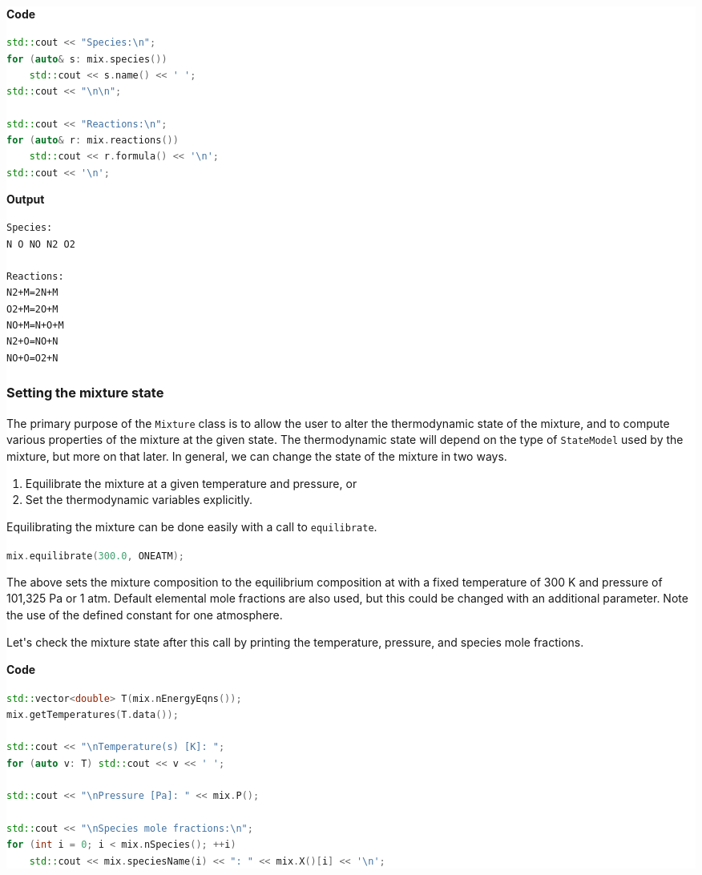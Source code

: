 **Code**
```c++
std::cout << "Species:\n";
for (auto& s: mix.species()) 
    std::cout << s.name() << ' ';
std::cout << "\n\n";

std::cout << "Reactions:\n";
for (auto& r: mix.reactions())
    std::cout << r.formula() << '\n';
std::cout << '\n';
```

**Output**
```
Species:
N O NO N2 O2 

Reactions:
N2+M=2N+M
O2+M=2O+M
NO+M=N+O+M
N2+O=NO+N
NO+O=O2+N
```

### Setting the mixture state

The primary purpose of the `Mixture` class is to allow the user to alter the thermodynamic state of the mixture, and to compute various properties of the mixture at the given state.  The thermodynamic state will depend on the type of `StateModel` used by the mixture, but more on that later.  In general, we can change the state of the mixture in two ways.

1. Equilibrate the mixture at a given temperature and pressure, or
2. Set the thermodynamic variables explicitly.

Equilibrating the mixture can be done easily with a call to `equilibrate`.

```c++
mix.equilibrate(300.0, ONEATM);
```

The above sets the mixture composition to the equilibrium composition at with a fixed temperature of 300 K and pressure of 101,325 Pa or 1 atm.  Default elemental mole fractions are also used, but this could be changed with an additional parameter.  Note the use of the defined constant for one atmosphere.

Let's check the mixture state after this call by printing the temperature, pressure, and species mole fractions.

**Code**
```c++
std::vector<double> T(mix.nEnergyEqns());
mix.getTemperatures(T.data());

std::cout << "\nTemperature(s) [K]: ";
for (auto v: T) std::cout << v << ' ';

std::cout << "\nPressure [Pa]: " << mix.P();

std::cout << "\nSpecies mole fractions:\n";
for (int i = 0; i < mix.nSpecies(); ++i)
    std::cout << mix.speciesName(i) << ": " << mix.X()[i] << '\n';
```

